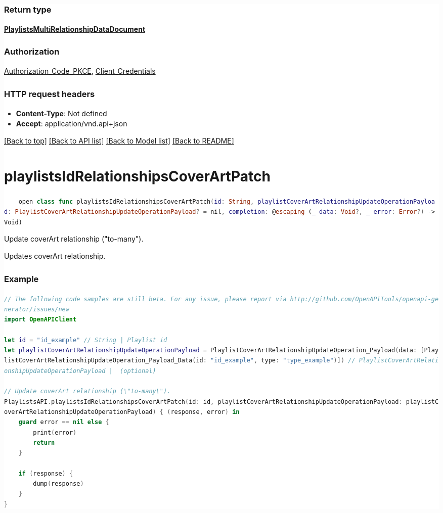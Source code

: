 ### Return type

[**PlaylistsMultiRelationshipDataDocument**](PlaylistsMultiRelationshipDataDocument.md)

### Authorization

[Authorization_Code_PKCE](../README.md#Authorization_Code_PKCE), [Client_Credentials](../README.md#Client_Credentials)

### HTTP request headers

 - **Content-Type**: Not defined
 - **Accept**: application/vnd.api+json

[[Back to top]](#) [[Back to API list]](../README.md#documentation-for-api-endpoints) [[Back to Model list]](../README.md#documentation-for-models) [[Back to README]](../README.md)

# **playlistsIdRelationshipsCoverArtPatch**
```swift
    open class func playlistsIdRelationshipsCoverArtPatch(id: String, playlistCoverArtRelationshipUpdateOperationPayload: PlaylistCoverArtRelationshipUpdateOperationPayload? = nil, completion: @escaping (_ data: Void?, _ error: Error?) -> Void)
```

Update coverArt relationship (\"to-many\").

Updates coverArt relationship.

### Example
```swift
// The following code samples are still beta. For any issue, please report via http://github.com/OpenAPITools/openapi-generator/issues/new
import OpenAPIClient

let id = "id_example" // String | Playlist id
let playlistCoverArtRelationshipUpdateOperationPayload = PlaylistCoverArtRelationshipUpdateOperation_Payload(data: [PlaylistCoverArtRelationshipUpdateOperation_Payload_Data(id: "id_example", type: "type_example")]) // PlaylistCoverArtRelationshipUpdateOperationPayload |  (optional)

// Update coverArt relationship (\"to-many\").
PlaylistsAPI.playlistsIdRelationshipsCoverArtPatch(id: id, playlistCoverArtRelationshipUpdateOperationPayload: playlistCoverArtRelationshipUpdateOperationPayload) { (response, error) in
    guard error == nil else {
        print(error)
        return
    }

    if (response) {
        dump(response)
    }
}
```
